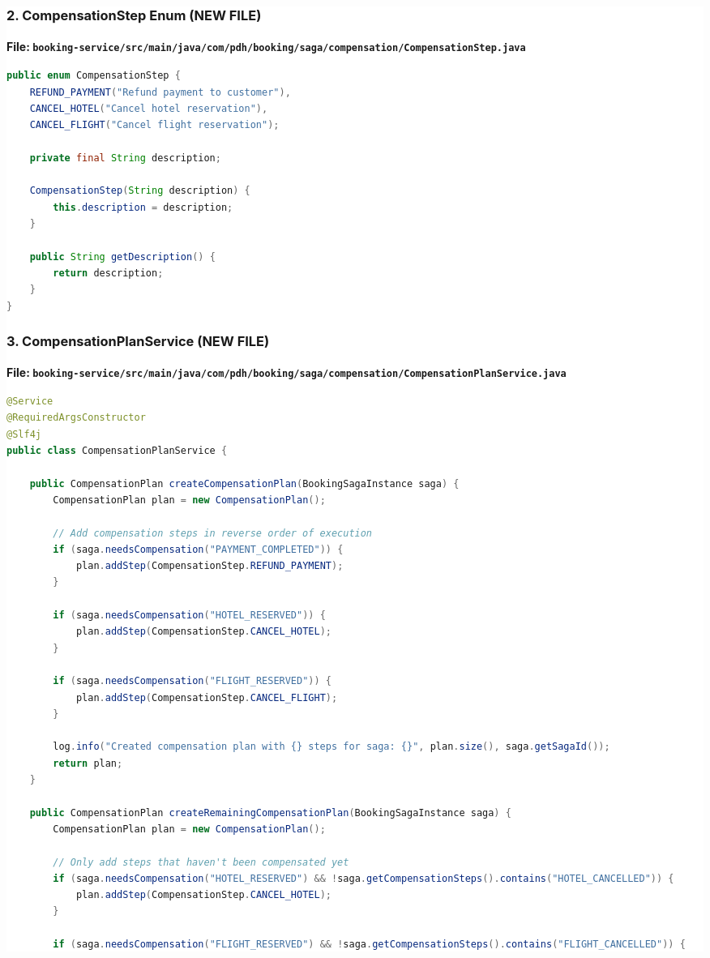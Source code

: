 ### **2. CompensationStep Enum (NEW FILE)**

**File: `booking-service/src/main/java/com/pdh/booking/saga/compensation/CompensationStep.java`**

```java
public enum CompensationStep {
    REFUND_PAYMENT("Refund payment to customer"),
    CANCEL_HOTEL("Cancel hotel reservation"),
    CANCEL_FLIGHT("Cancel flight reservation");
    
    private final String description;
    
    CompensationStep(String description) {
        this.description = description;
    }
    
    public String getDescription() {
        return description;
    }
}
```

### **3. CompensationPlanService (NEW FILE)**

**File: `booking-service/src/main/java/com/pdh/booking/saga/compensation/CompensationPlanService.java`**

```java
@Service
@RequiredArgsConstructor
@Slf4j
public class CompensationPlanService {

    public CompensationPlan createCompensationPlan(BookingSagaInstance saga) {
        CompensationPlan plan = new CompensationPlan();
        
        // Add compensation steps in reverse order of execution
        if (saga.needsCompensation("PAYMENT_COMPLETED")) {
            plan.addStep(CompensationStep.REFUND_PAYMENT);
        }
        
        if (saga.needsCompensation("HOTEL_RESERVED")) {
            plan.addStep(CompensationStep.CANCEL_HOTEL);
        }
        
        if (saga.needsCompensation("FLIGHT_RESERVED")) {
            plan.addStep(CompensationStep.CANCEL_FLIGHT);
        }
        
        log.info("Created compensation plan with {} steps for saga: {}", plan.size(), saga.getSagaId());
        return plan;
    }

    public CompensationPlan createRemainingCompensationPlan(BookingSagaInstance saga) {
        CompensationPlan plan = new CompensationPlan();
        
        // Only add steps that haven't been compensated yet
        if (saga.needsCompensation("HOTEL_RESERVED") && !saga.getCompensationSteps().contains("HOTEL_CANCELLED")) {
            plan.addStep(CompensationStep.CANCEL_HOTEL);
        }
        
        if (saga.needsCompensation("FLIGHT_RESERVED") && !saga.getCompensationSteps().contains("FLIGHT_CANCELLED")) {
```